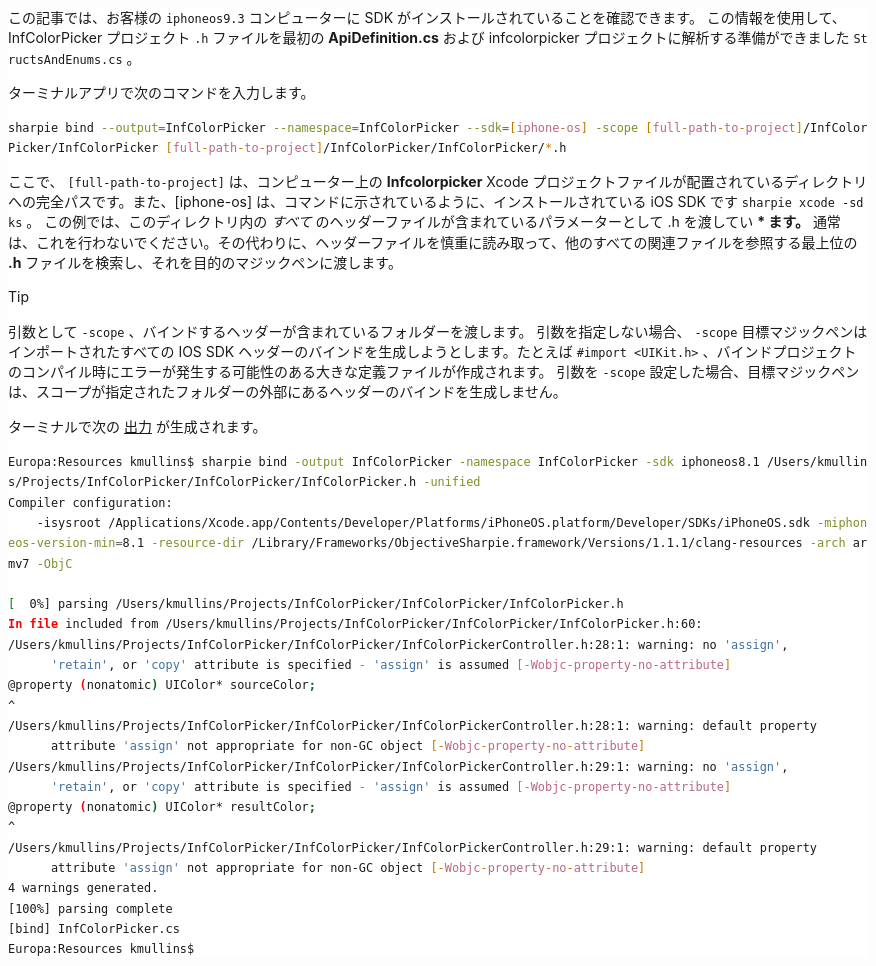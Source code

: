 この記事では、お客様の `iphoneos9.3` コンピューターに SDK がインストールされていることを確認できます。 この情報を使用して、InfColorPicker プロジェクト `.h` ファイルを最初の **ApiDefinition.cs** および infcolorpicker プロジェクトに解析する準備ができました `StructsAndEnums.cs` 。

ターミナルアプリで次のコマンドを入力します。

```bash
sharpie bind --output=InfColorPicker --namespace=InfColorPicker --sdk=[iphone-os] -scope [full-path-to-project]/InfColorPicker/InfColorPicker [full-path-to-project]/InfColorPicker/InfColorPicker/*.h
```

ここで、 `[full-path-to-project]` は、コンピューター上の **Infcolorpicker** Xcode プロジェクトファイルが配置されているディレクトリへの完全パスです。また、[iphone-os] は、コマンドに示されているように、インストールされている iOS SDK です `sharpie xcode -sdks` 。 この例では、このディレクトリ内の *すべて* のヘッダーファイルが含まれているパラメーターとして .h を渡してい **\* ます。** 通常は、これを行わないでください。その代わりに、ヘッダーファイルを慎重に読み取って、他のすべての関連ファイルを参照する最上位の **.h** ファイルを検索し、それを目的のマジックペンに渡します。 

> [!TIP] 
> 引数として `-scope` 、バインドするヘッダーが含まれているフォルダーを渡します。 引数を指定しない場合、 `-scope` 目標マジックペンはインポートされたすべての IOS SDK ヘッダーのバインドを生成しようとします。たとえば `#import <UIKit.h>` 、バインドプロジェクトのコンパイル時にエラーが発生する可能性のある大きな定義ファイルが作成されます。 引数を `-scope` 設定した場合、目標マジックペンは、スコープが指定されたフォルダーの外部にあるヘッダーのバインドを生成しません。 

ターミナルで次の [出力](walkthrough-images/os05.png) が生成されます。

```bash
Europa:Resources kmullins$ sharpie bind -output InfColorPicker -namespace InfColorPicker -sdk iphoneos8.1 /Users/kmullins/Projects/InfColorPicker/InfColorPicker/InfColorPicker.h -unified
Compiler configuration:
    -isysroot /Applications/Xcode.app/Contents/Developer/Platforms/iPhoneOS.platform/Developer/SDKs/iPhoneOS.sdk -miphoneos-version-min=8.1 -resource-dir /Library/Frameworks/ObjectiveSharpie.framework/Versions/1.1.1/clang-resources -arch armv7 -ObjC

[  0%] parsing /Users/kmullins/Projects/InfColorPicker/InfColorPicker/InfColorPicker.h
In file included from /Users/kmullins/Projects/InfColorPicker/InfColorPicker/InfColorPicker.h:60:
/Users/kmullins/Projects/InfColorPicker/InfColorPicker/InfColorPickerController.h:28:1: warning: no 'assign',
      'retain', or 'copy' attribute is specified - 'assign' is assumed [-Wobjc-property-no-attribute]
@property (nonatomic) UIColor* sourceColor;
^
/Users/kmullins/Projects/InfColorPicker/InfColorPicker/InfColorPickerController.h:28:1: warning: default property
      attribute 'assign' not appropriate for non-GC object [-Wobjc-property-no-attribute]
/Users/kmullins/Projects/InfColorPicker/InfColorPicker/InfColorPickerController.h:29:1: warning: no 'assign',
      'retain', or 'copy' attribute is specified - 'assign' is assumed [-Wobjc-property-no-attribute]
@property (nonatomic) UIColor* resultColor;
^
/Users/kmullins/Projects/InfColorPicker/InfColorPicker/InfColorPickerController.h:29:1: warning: default property
      attribute 'assign' not appropriate for non-GC object [-Wobjc-property-no-attribute]
4 warnings generated.
[100%] parsing complete
[bind] InfColorPicker.cs
Europa:Resources kmullins$
```
